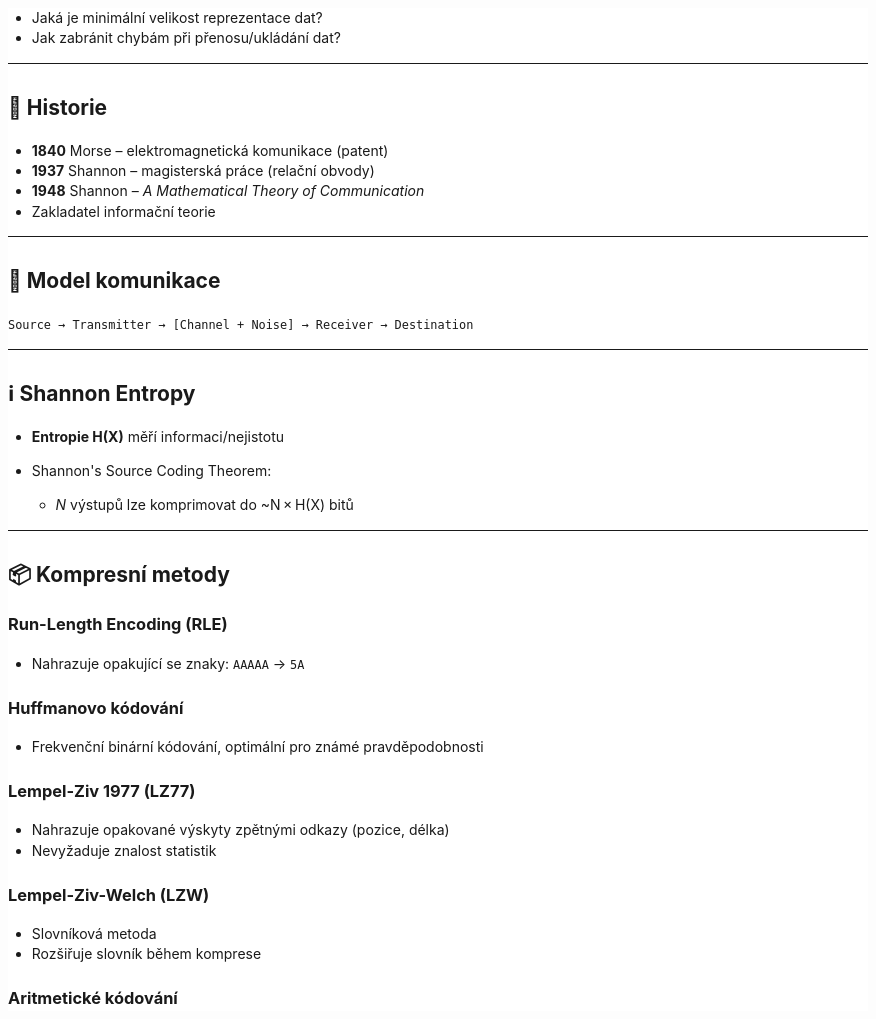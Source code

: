 - Jaká je minimální velikost reprezentace dat?
- Jak zabránit chybám při přenosu/ukládání dat?

---

## 📜 Historie

- **1840** Morse – elektromagnetická komunikace (patent)
- **1937** Shannon – magisterská práce (relační obvody)
- **1948** Shannon – _A Mathematical Theory of Communication_
- Zakladatel informační teorie

---

## 🔄 Model komunikace

```
Source → Transmitter → [Channel + Noise] → Receiver → Destination
```

---

## ℹ️ Shannon Entropy

- **Entropie H(X)** měří informaci/nejistotu
- Shannon's Source Coding Theorem:

  - _N_ výstupů lze komprimovat do \~N × H(X) bitů

---

## 📦 Kompresní metody

### Run-Length Encoding (RLE)

- Nahrazuje opakující se znaky: `AAAAA` → `5A`

### Huffmanovo kódování

- Frekvenční binární kódování, optimální pro známé pravděpodobnosti

### Lempel-Ziv 1977 (LZ77)

- Nahrazuje opakované výskyty zpětnými odkazy (pozice, délka)
- Nevyžaduje znalost statistik

### Lempel-Ziv-Welch (LZW)

- Slovníková metoda
- Rozšiřuje slovník během komprese

### Aritmetické kódování
